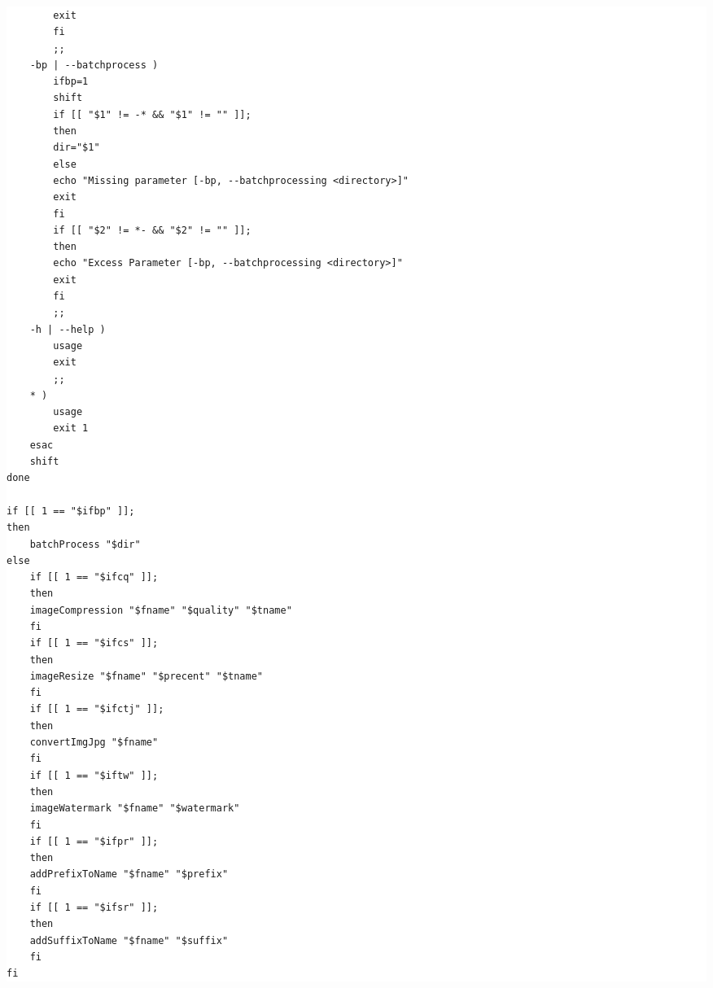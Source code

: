 			exit
		    fi
		    ;;
		-bp | --batchprocess )
		    ifbp=1
			shift
		    if [[ "$1" != -* && "$1" != "" ]];
		    then
			dir="$1"
		    else
			echo "Missing parameter [-bp, --batchprocessing <directory>]"
			exit
		    fi
		    if [[ "$2" != *- && "$2" != "" ]];
		    then
			echo "Excess Parameter [-bp, --batchprocessing <directory>]"
			exit
		    fi
		    ;;
		-h | --help )
		    usage
		    exit
		    ;;
		* )
			usage
		    exit 1
	    esac
	    shift
	done
	
	if [[ 1 == "$ifbp" ]];
	then
	    batchProcess "$dir" 
	else
	    if [[ 1 == "$ifcq" ]];
	    then
		imageCompression "$fname" "$quality" "$tname"
	    fi
	    if [[ 1 == "$ifcs" ]];
	    then
		imageResize "$fname" "$precent" "$tname"
	    fi
	    if [[ 1 == "$ifctj" ]];
	    then
		convertImgJpg "$fname"
	    fi
	    if [[ 1 == "$iftw" ]];
	    then
		imageWatermark "$fname" "$watermark"
	    fi
	    if [[ 1 == "$ifpr" ]];
	    then
		addPrefixToName "$fname" "$prefix"
	    fi
	    if [[ 1 == "$ifsr" ]];
	    then
		addSuffixToName "$fname" "$suffix"
	    fi
	fi